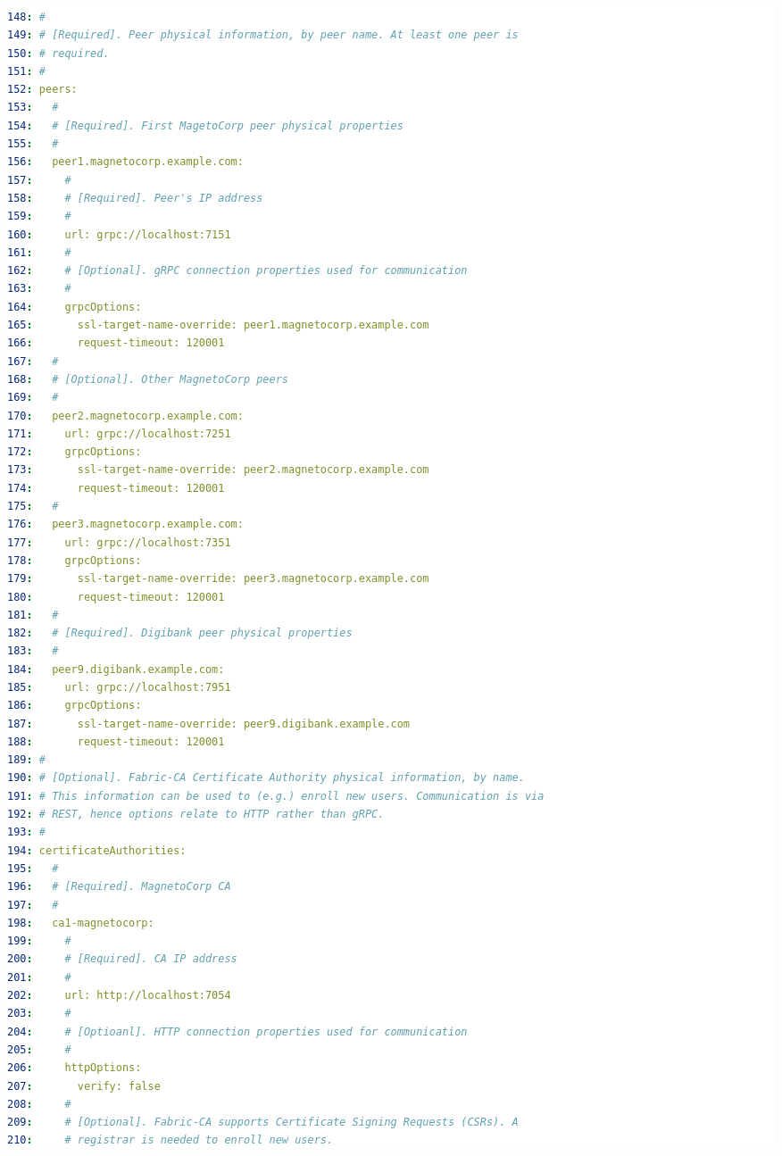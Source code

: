 ```yaml
148: #
149: # [Required]. Peer physical information, by peer name. At least one peer is
150: # required.
151: #
152: peers:
153:   #
154:   # [Required]. First MagetoCorp peer physical properties
155:   #
156:   peer1.magnetocorp.example.com:
157:     #
158:     # [Required]. Peer's IP address
159:     #
160:     url: grpc://localhost:7151
161:     #
162:     # [Optional]. gRPC connection properties used for communication
163:     #
164:     grpcOptions:
165:       ssl-target-name-override: peer1.magnetocorp.example.com
166:       request-timeout: 120001
167:   #
168:   # [Optional]. Other MagnetoCorp peers
169:   #
170:   peer2.magnetocorp.example.com:
171:     url: grpc://localhost:7251
172:     grpcOptions:
173:       ssl-target-name-override: peer2.magnetocorp.example.com
174:       request-timeout: 120001
175:   #
176:   peer3.magnetocorp.example.com:
177:     url: grpc://localhost:7351
178:     grpcOptions:
179:       ssl-target-name-override: peer3.magnetocorp.example.com
180:       request-timeout: 120001
181:   #
182:   # [Required]. Digibank peer physical properties
183:   #
184:   peer9.digibank.example.com:
185:     url: grpc://localhost:7951
186:     grpcOptions:
187:       ssl-target-name-override: peer9.digibank.example.com
188:       request-timeout: 120001
189: #
190: # [Optional]. Fabric-CA Certificate Authority physical information, by name.
191: # This information can be used to (e.g.) enroll new users. Communication is via
192: # REST, hence options relate to HTTP rather than gRPC.
193: #
194: certificateAuthorities:
195:   #
196:   # [Required]. MagnetoCorp CA
197:   #
198:   ca1-magnetocorp:
199:     #
200:     # [Required]. CA IP address
201:     #
202:     url: http://localhost:7054
203:     #
204:     # [Optioanl]. HTTP connection properties used for communication
205:     #
206:     httpOptions:
207:       verify: false
208:     #
209:     # [Optional]. Fabric-CA supports Certificate Signing Requests (CSRs). A
210:     # registrar is needed to enroll new users.
```